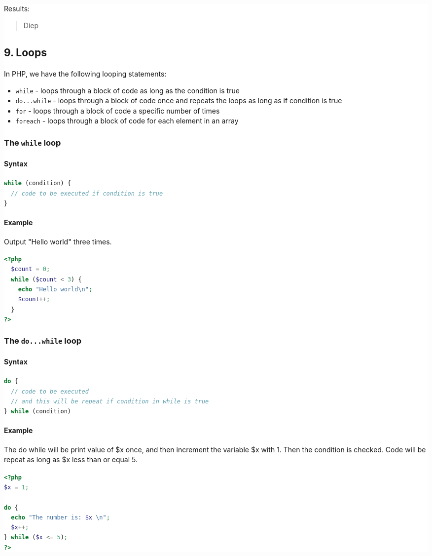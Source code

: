 ```php
```
Results:
> Diep

## 9. Loops
In PHP, we have the following looping statements:
- `while` - loops through a block of code as long as the condition is true
- `do...while` - loops through a block of code once and repeats the loops as long as if condition is true
- `for` - loops through a block of code a specific number of times
- `foreach` - loops through a block of code for each element in an array

### **The `while` loop**
#### Syntax
```php
while (condition) {
  // code to be executed if condition is true
}
```

#### Example
Output "Hello world" three times.

```php
<?php
  $count = 0;
  while ($count < 3) {
    echo "Hello world\n";
    $count++;
  }
?>
```

### **The `do...while` loop**
#### Syntax
```php
do {
  // code to be executed
  // and this will be repeat if condition in while is true
} while (condition)
```

#### Example
The do while will be print value of $x once, and then increment the variable $x with 1. Then the condition is checked. Code will be repeat as long as $x less than or equal 5.

```php
<?php
$x = 1;

do {
  echo "The number is: $x \n";
  $x++;
} while ($x <= 5);
?>
```
